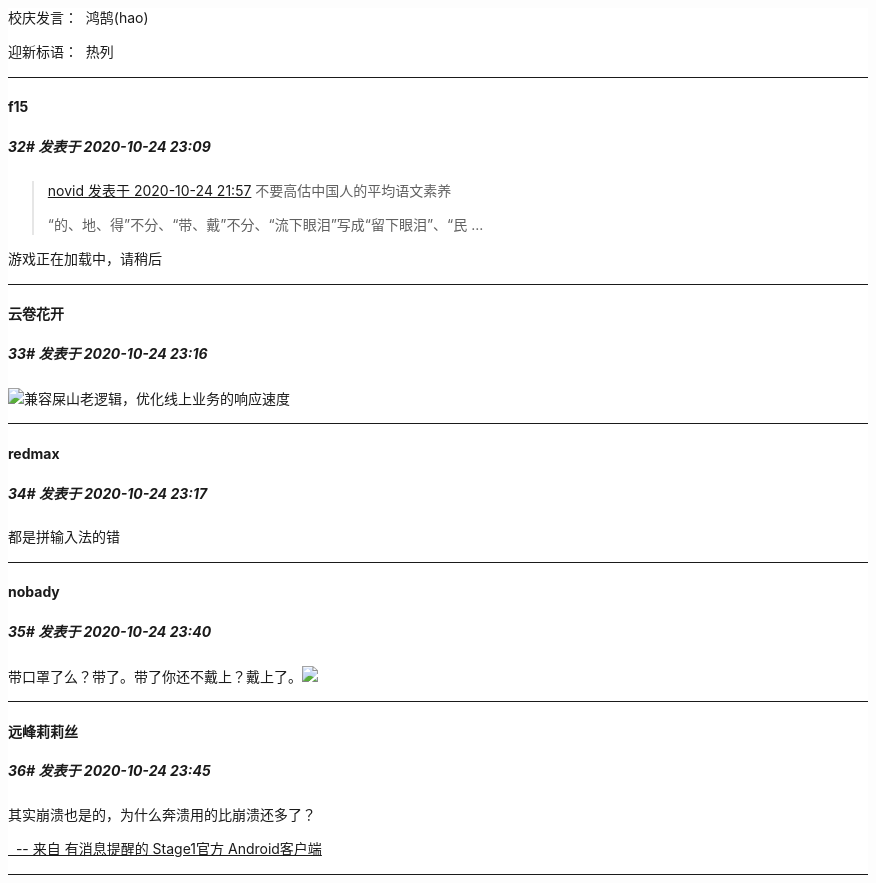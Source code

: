 校庆发言：  鸿鹄(hao)  

迎新标语：  热列


-----

####  f15  
##### 32#       发表于 2020-10-24 23:09


<blockquote><a href="httphttps://bbs.saraba1st.com/2b/forum.php?mod=redirect&amp;goto=findpost&amp;pid=49156901&amp;ptid=1966872" target="_blank">novid 发表于 2020-10-24 21:57</a>
不要高估中国人的平均语文素养

“的、地、得”不分、“带、戴”不分、“流下眼泪”写成“留下眼泪”、“民 ...</blockquote>
游戏正在加载中，请稍后


-----

####  云卷花开  
##### 33#       发表于 2020-10-24 23:16


<img src="https://static.saraba1st.com/image/smiley/face2017/037.png" referrerpolicy="no-referrer">兼容屎山老逻辑，优化线上业务的响应速度


-----

####  redmax  
##### 34#       发表于 2020-10-24 23:17


都是拼输入法的错


-----

####  nobady  
##### 35#       发表于 2020-10-24 23:40


带口罩了么？带了。带了你还不戴上？戴上了。<img src="https://static.saraba1st.com/image/smiley/face2017/032.png" referrerpolicy="no-referrer">


-----

####  远峰莉莉丝  
##### 36#       发表于 2020-10-24 23:45


其实崩溃也是的，为什么奔溃用的比崩溃还多了？

[  -- 来自 有消息提醒的 Stage1官方 Android客户端](https://www.coolapk.com/apk/140634)


-----
